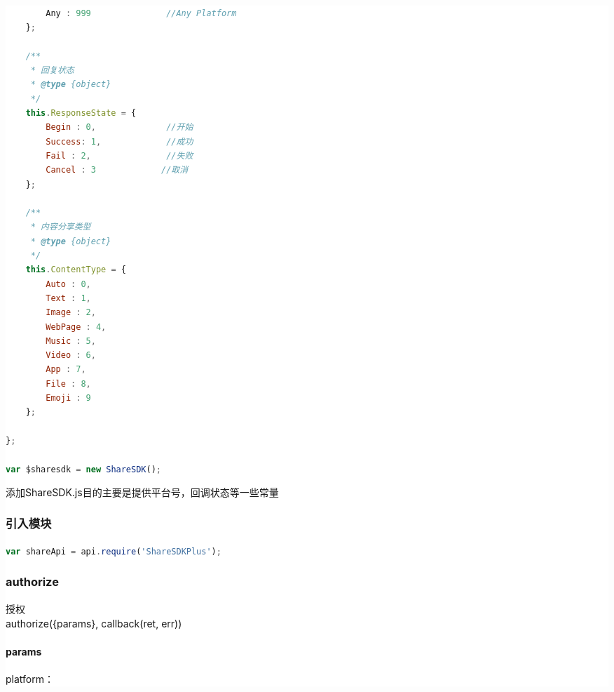 ```js
        Any : 999 				//Any Platform  
    };

    /**
     * 回复状态
     * @type {object}
     */
    this.ResponseState = {
        Begin : 0,              //开始
        Success: 1,             //成功
        Fail : 2,               //失败
        Cancel : 3             //取消
    };

    /**
     * 内容分享类型
     * @type {object}
     */
    this.ContentType = {
    	Auto : 0,
        Text : 1,
        Image : 2,
        WebPage : 4,
        Music : 5,
        Video : 6,
        App : 7,
        File : 8,
        Emoji : 9
    };

};
                                                         
var $sharesdk = new ShareSDK();
```

添加ShareSDK.js目的主要是提供平台号，回调状态等一些常量

<div id="b0"></div>

### **引入模块**

```js
var shareApi = api.require('ShareSDKPlus');
```


<div id="a1"></div>

### **authorize**

授权  
authorize({params}, callback(ret, err))

#### params
platform：
